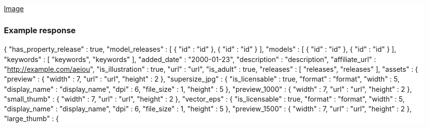 [Image](Image.md)

### Example response

{
  &quot;has_property_release&quot; : true,
  &quot;model_releases&quot; : [ {
    &quot;id&quot; : &quot;id&quot;
  }, {
    &quot;id&quot; : &quot;id&quot;
  } ],
  &quot;models&quot; : [ {
    &quot;id&quot; : &quot;id&quot;
  }, {
    &quot;id&quot; : &quot;id&quot;
  } ],
  &quot;keywords&quot; : [ &quot;keywords&quot;, &quot;keywords&quot; ],
  &quot;added_date&quot; : &quot;2000-01-23&quot;,
  &quot;description&quot; : &quot;description&quot;,
  &quot;affiliate_url&quot; : &quot;http://example.com/aeiou&quot;,
  &quot;is_illustration&quot; : true,
  &quot;url&quot; : &quot;url&quot;,
  &quot;is_adult&quot; : true,
  &quot;releases&quot; : [ &quot;releases&quot;, &quot;releases&quot; ],
  &quot;assets&quot; : {
    &quot;preview&quot; : {
      &quot;width&quot; : 7,
      &quot;url&quot; : &quot;url&quot;,
      &quot;height&quot; : 2
    },
    &quot;supersize_jpg&quot; : {
      &quot;is_licensable&quot; : true,
      &quot;format&quot; : &quot;format&quot;,
      &quot;width&quot; : 5,
      &quot;display_name&quot; : &quot;display_name&quot;,
      &quot;dpi&quot; : 6,
      &quot;file_size&quot; : 1,
      &quot;height&quot; : 5
    },
    &quot;preview_1000&quot; : {
      &quot;width&quot; : 7,
      &quot;url&quot; : &quot;url&quot;,
      &quot;height&quot; : 2
    },
    &quot;small_thumb&quot; : {
      &quot;width&quot; : 7,
      &quot;url&quot; : &quot;url&quot;,
      &quot;height&quot; : 2
    },
    &quot;vector_eps&quot; : {
      &quot;is_licensable&quot; : true,
      &quot;format&quot; : &quot;format&quot;,
      &quot;width&quot; : 5,
      &quot;display_name&quot; : &quot;display_name&quot;,
      &quot;dpi&quot; : 6,
      &quot;file_size&quot; : 1,
      &quot;height&quot; : 5
    },
    &quot;preview_1500&quot; : {
      &quot;width&quot; : 7,
      &quot;url&quot; : &quot;url&quot;,
      &quot;height&quot; : 2
    },
    &quot;large_thumb&quot; : {